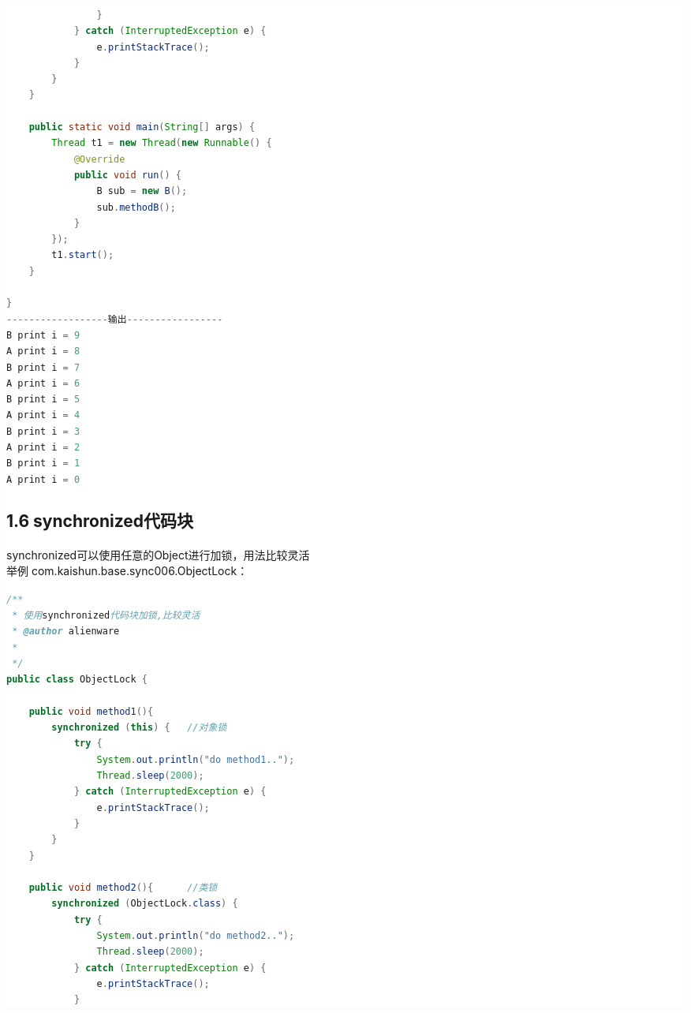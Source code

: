 ```java
				}
			} catch (InterruptedException e) {
				e.printStackTrace();
			}
		}
	}
	
	public static void main(String[] args) {
		Thread t1 = new Thread(new Runnable() {
			@Override
			public void run() {
				B sub = new B();
				sub.methodB();
			}
		});
		t1.start();
	}

}
------------------输出-----------------
B print i = 9
A print i = 8
B print i = 7
A print i = 6
B print i = 5
A print i = 4
B print i = 3
A print i = 2
B print i = 1
A print i = 0
```

## 1.6 synchronized代码块
synchronized可以使用任意的Object进行加锁，用法比较灵活  
举例 com.kaishun.base.sync006.ObjectLock： 
```java
/**
 * 使用synchronized代码块加锁,比较灵活
 * @author alienware
 *
 */
public class ObjectLock {

	public void method1(){
		synchronized (this) {	//对象锁
			try {
				System.out.println("do method1..");
				Thread.sleep(2000);
			} catch (InterruptedException e) {
				e.printStackTrace();
			}
		}
	}
	
	public void method2(){		//类锁
		synchronized (ObjectLock.class) {
			try {
				System.out.println("do method2..");
				Thread.sleep(2000);
			} catch (InterruptedException e) {
				e.printStackTrace();
			}
```